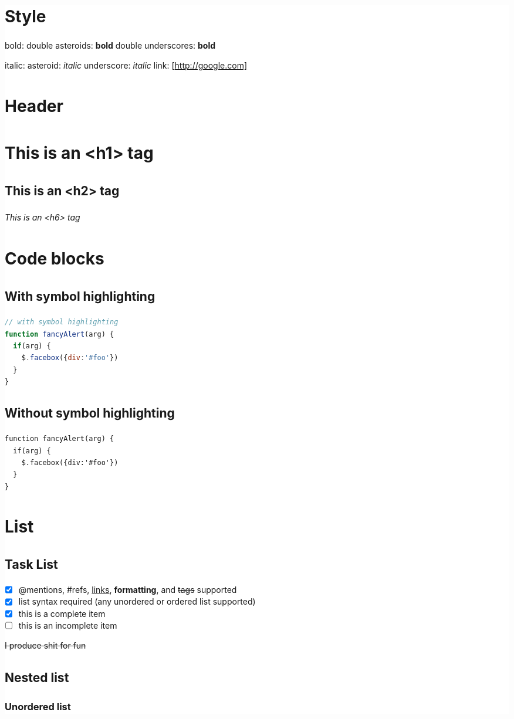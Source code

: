 
# Style
bold: double asteroids: **bold** double underscores: __bold__

italic: asteroid: *italic*  underscore: _italic_
link: [http://google.com]


# Header

# This is an \<h1> tag
## This is an \<h2> tag
###### This is an \<h6> tag

# Code blocks
## With symbol highlighting
```javascript
// with symbol highlighting
function fancyAlert(arg) {
  if(arg) {
    $.facebox({div:'#foo'})
  }
}
```

## Without symbol highlighting
    function fancyAlert(arg) {
      if(arg) {
        $.facebox({div:'#foo'})
      }
    }


# List

## Task List

- [x] @mentions, #refs, [links](), **formatting**, and <del>tags</del> supported
- [x] list syntax required (any unordered or ordered list supported)
- [x] this is a complete item
- [ ] this is an incomplete item

~~I produce shit for fun~~

## Nested list
### Unordered list
